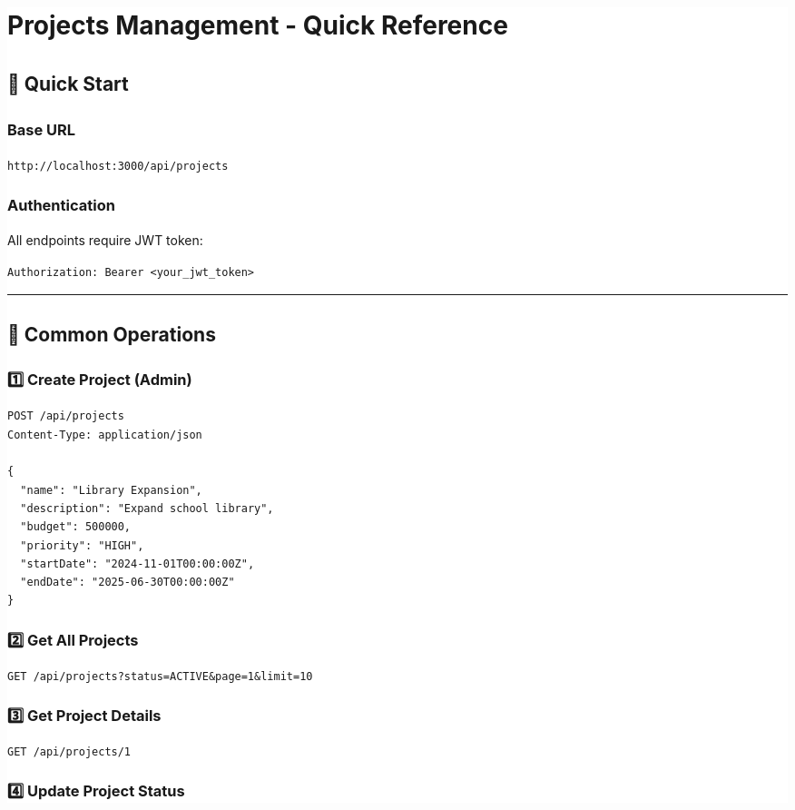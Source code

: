 # Projects Management - Quick Reference

## 🚀 Quick Start

### Base URL

```
http://localhost:3000/api/projects
```

### Authentication

All endpoints require JWT token:

```
Authorization: Bearer <your_jwt_token>
```

---

## 📌 Common Operations

### 1️⃣ Create Project (Admin)

```http
POST /api/projects
Content-Type: application/json

{
  "name": "Library Expansion",
  "description": "Expand school library",
  "budget": 500000,
  "priority": "HIGH",
  "startDate": "2024-11-01T00:00:00Z",
  "endDate": "2025-06-30T00:00:00Z"
}
```

### 2️⃣ Get All Projects

```http
GET /api/projects?status=ACTIVE&page=1&limit=10
```

### 3️⃣ Get Project Details

```http
GET /api/projects/1
```

### 4️⃣ Update Project Status
